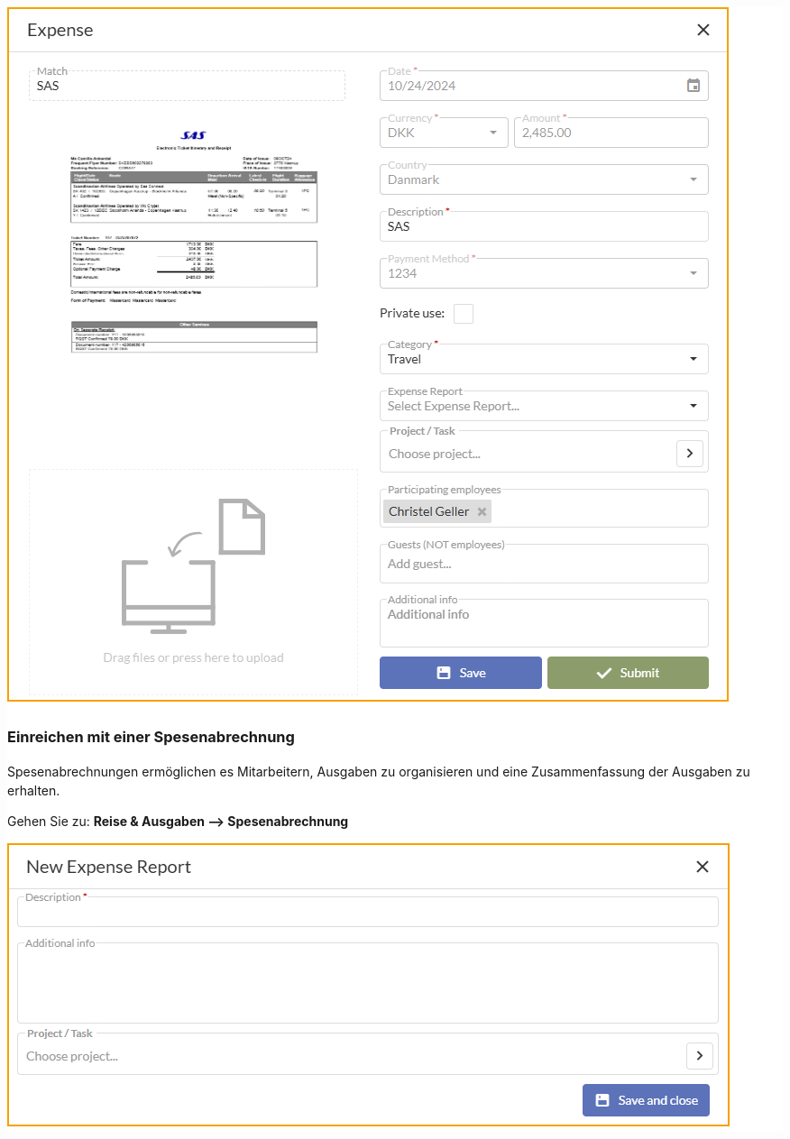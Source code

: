 ![Ein Screenshot eines Computers Beschreibung automatisch generiert](../../images/tem-077.png)

### Einreichen mit einer Spesenabrechnung

Spesenabrechnungen ermöglichen es Mitarbeitern, Ausgaben zu organisieren und eine Zusammenfassung der Ausgaben zu erhalten.

Gehen Sie zu: **Reise & Ausgaben --> Spesenabrechnung**

![Ein Screenshot eines Anmeldebildschirms Beschreibung automatisch generiert](../../images/tem-108.png)